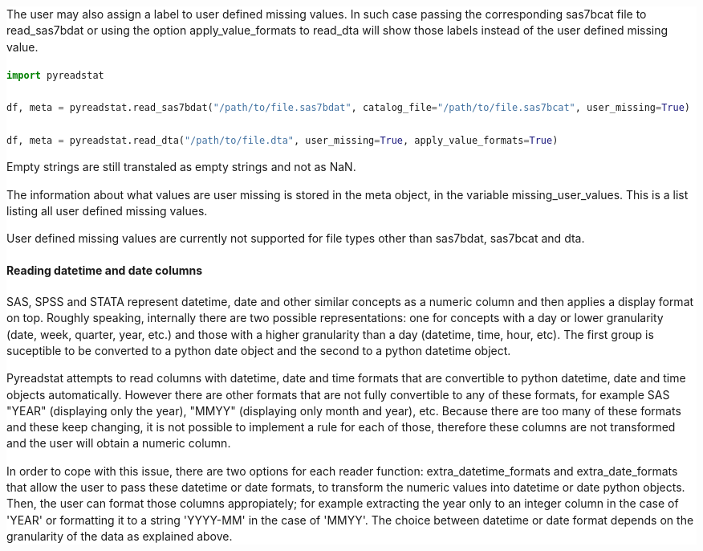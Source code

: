 The user may also assign a label to user defined missing values. In such
case passing the corresponding sas7bcat file to read_sas7bdat or using
the option apply_value_formats to read_dta will show those labels instead
of the user defined missing value.

```python
import pyreadstat

df, meta = pyreadstat.read_sas7bdat("/path/to/file.sas7bdat", catalog_file="/path/to/file.sas7bcat", user_missing=True)

df, meta = pyreadstat.read_dta("/path/to/file.dta", user_missing=True, apply_value_formats=True)

```

Empty strings are still transtaled as empty strings and not as NaN.

The information about what values are user missing is stored in the meta object, in the variable missing_user_values.
This is a list listing all user defined missing values.

User defined missing values are currently not supported for file types other than sas7bdat,
sas7bcat and dta.

#### Reading datetime and date columns

SAS, SPSS and STATA represent datetime, date and other similar concepts as a numeric column and then applies a 
display format on top. Roughly speaking, internally there are two possible representations: one for concepts with a day or lower 
granularity (date, week, quarter, year, etc.) and those with a higher granularity than a day (datetime, time, hour, etc).
The first group is suceptible to be converted to a python date object and the second to a python datetime object. 

Pyreadstat attempts to read columns with datetime, date and time formats that are convertible
to python datetime, date and time objects automatically. However there are other formats that are not fully convertible to
any of these formats, for example SAS "YEAR" (displaying only the year), "MMYY" (displaying only month and year), etc.
Because there are too many of these formats and these keep changing, it is not possible to implement a rule for each of
those, therefore these columns are not transformed and the user will obtain a numeric column. 

In order to cope with this issue, there are two options for each reader function: extra\_datetime\_formats and
 extra\_date\_formats that allow the user to
pass these datetime or date formats, to transform the numeric values into datetime or date python objects. Then, the user
can format those columns appropiately; for example extracting the year only to an integer column in the case of 'YEAR' or
formatting it to a string 'YYYY-MM' in the case of 'MMYY'. The choice between datetime or date format depends on the granularity
of the data as explained above.
